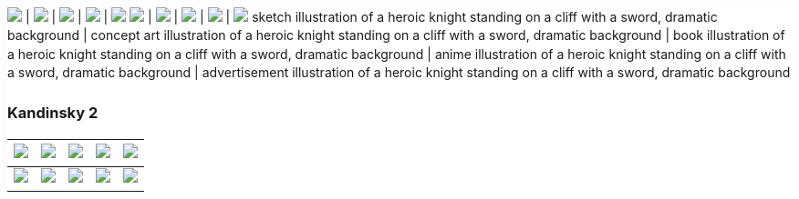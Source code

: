 [![](sdxl_sketch_illustration_of_a_heroic_knight_standing_on_a_cliff_with_a_sword,_dramatic_background_1.png)](sdxl_sketch_illustration_of_a_heroic_knight_standing_on_a_cliff_with_a_sword,_dramatic_background_1.png) | [![](sdxl_concept_art_illustration_of_a_heroic_knight_standing_on_a_cliff_with_a_sword,_dramatic_background_1.png)](sdxl_concept_art_illustration_of_a_heroic_knight_standing_on_a_cliff_with_a_sword,_dramatic_background_1.png) | [![](sdxl_book_illustration_of_a_heroic_knight_standing_on_a_cliff_with_a_sword,_dramatic_background_1.png)](sdxl_book_illustration_of_a_heroic_knight_standing_on_a_cliff_with_a_sword,_dramatic_background_1.png) | [![](sdxl_anime_illustration_of_a_heroic_knight_standing_on_a_cliff_with_a_sword,_dramatic_background_1.png)](sdxl_anime_illustration_of_a_heroic_knight_standing_on_a_cliff_with_a_sword,_dramatic_background_1.png) | [![](sdxl_advertisement_illustration_of_a_heroic_knight_standing_on_a_cliff_with_a_sword,_dramatic_background_1.png)](sdxl_advertisement_illustration_of_a_heroic_knight_standing_on_a_cliff_with_a_sword,_dramatic_background_1.png)
[![](sdxl_sketch_illustration_of_a_heroic_knight_standing_on_a_cliff_with_a_sword,_dramatic_background_2.png)](sdxl_sketch_illustration_of_a_heroic_knight_standing_on_a_cliff_with_a_sword,_dramatic_background_2.png) | [![](sdxl_concept_art_illustration_of_a_heroic_knight_standing_on_a_cliff_with_a_sword,_dramatic_background_2.png)](sdxl_concept_art_illustration_of_a_heroic_knight_standing_on_a_cliff_with_a_sword,_dramatic_background_2.png) | [![](sdxl_book_illustration_of_a_heroic_knight_standing_on_a_cliff_with_a_sword,_dramatic_background_2.png)](sdxl_book_illustration_of_a_heroic_knight_standing_on_a_cliff_with_a_sword,_dramatic_background_2.png) | [![](sdxl_anime_illustration_of_a_heroic_knight_standing_on_a_cliff_with_a_sword,_dramatic_background_2.png)](sdxl_anime_illustration_of_a_heroic_knight_standing_on_a_cliff_with_a_sword,_dramatic_background_2.png) | [![](sdxl_advertisement_illustration_of_a_heroic_knight_standing_on_a_cliff_with_a_sword,_dramatic_background_2.png)](sdxl_advertisement_illustration_of_a_heroic_knight_standing_on_a_cliff_with_a_sword,_dramatic_background_2.png)
sketch illustration of a heroic knight standing on a cliff with a sword, dramatic background | concept art illustration of a heroic knight standing on a cliff with a sword, dramatic background | book illustration of a heroic knight standing on a cliff with a sword, dramatic background | anime illustration of a heroic knight standing on a cliff with a sword, dramatic background | advertisement illustration of a heroic knight standing on a cliff with a sword, dramatic background

### Kandinsky 2

[![](k22_sketch_illustration_of_a_heroic_knight_standing_on_a_cliff_with_a_sword,_dramatic_background_0.png)](k22_sketch_illustration_of_a_heroic_knight_standing_on_a_cliff_with_a_sword,_dramatic_background_0.png) | [![](k22_concept_art_illustration_of_a_heroic_knight_standing_on_a_cliff_with_a_sword,_dramatic_background_0.png)](k22_concept_art_illustration_of_a_heroic_knight_standing_on_a_cliff_with_a_sword,_dramatic_background_0.png) | [![](k22_book_illustration_of_a_heroic_knight_standing_on_a_cliff_with_a_sword,_dramatic_background_0.png)](k22_book_illustration_of_a_heroic_knight_standing_on_a_cliff_with_a_sword,_dramatic_background_0.png) | [![](k22_anime_illustration_of_a_heroic_knight_standing_on_a_cliff_with_a_sword,_dramatic_background_0.png)](k22_anime_illustration_of_a_heroic_knight_standing_on_a_cliff_with_a_sword,_dramatic_background_0.png) | [![](k22_advertisement_illustration_of_a_heroic_knight_standing_on_a_cliff_with_a_sword,_dramatic_background_0.png)](k22_advertisement_illustration_of_a_heroic_knight_standing_on_a_cliff_with_a_sword,_dramatic_background_0.png)
-----|-----|-----|-----|-----
[![](k22_sketch_illustration_of_a_heroic_knight_standing_on_a_cliff_with_a_sword,_dramatic_background_1.png)](k22_sketch_illustration_of_a_heroic_knight_standing_on_a_cliff_with_a_sword,_dramatic_background_1.png) | [![](k22_concept_art_illustration_of_a_heroic_knight_standing_on_a_cliff_with_a_sword,_dramatic_background_1.png)](k22_concept_art_illustration_of_a_heroic_knight_standing_on_a_cliff_with_a_sword,_dramatic_background_1.png) | [![](k22_book_illustration_of_a_heroic_knight_standing_on_a_cliff_with_a_sword,_dramatic_background_1.png)](k22_book_illustration_of_a_heroic_knight_standing_on_a_cliff_with_a_sword,_dramatic_background_1.png) | [![](k22_anime_illustration_of_a_heroic_knight_standing_on_a_cliff_with_a_sword,_dramatic_background_1.png)](k22_anime_illustration_of_a_heroic_knight_standing_on_a_cliff_with_a_sword,_dramatic_background_1.png) | [![](k22_advertisement_illustration_of_a_heroic_knight_standing_on_a_cliff_with_a_sword,_dramatic_background_1.png)](k22_advertisement_illustration_of_a_heroic_knight_standing_on_a_cliff_with_a_sword,_dramatic_background_1.png)